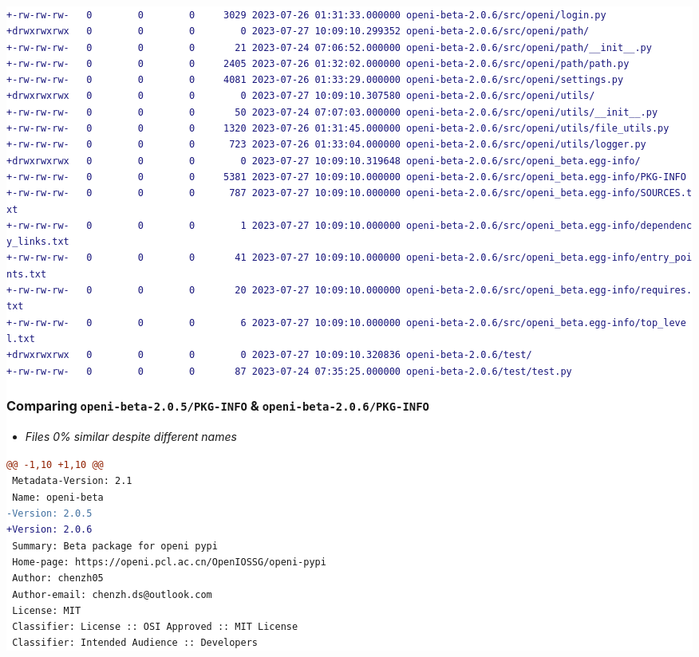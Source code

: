 ```diff
+-rw-rw-rw-   0        0        0     3029 2023-07-26 01:31:33.000000 openi-beta-2.0.6/src/openi/login.py
+drwxrwxrwx   0        0        0        0 2023-07-27 10:09:10.299352 openi-beta-2.0.6/src/openi/path/
+-rw-rw-rw-   0        0        0       21 2023-07-24 07:06:52.000000 openi-beta-2.0.6/src/openi/path/__init__.py
+-rw-rw-rw-   0        0        0     2405 2023-07-26 01:32:02.000000 openi-beta-2.0.6/src/openi/path/path.py
+-rw-rw-rw-   0        0        0     4081 2023-07-26 01:33:29.000000 openi-beta-2.0.6/src/openi/settings.py
+drwxrwxrwx   0        0        0        0 2023-07-27 10:09:10.307580 openi-beta-2.0.6/src/openi/utils/
+-rw-rw-rw-   0        0        0       50 2023-07-24 07:07:03.000000 openi-beta-2.0.6/src/openi/utils/__init__.py
+-rw-rw-rw-   0        0        0     1320 2023-07-26 01:31:45.000000 openi-beta-2.0.6/src/openi/utils/file_utils.py
+-rw-rw-rw-   0        0        0      723 2023-07-26 01:33:04.000000 openi-beta-2.0.6/src/openi/utils/logger.py
+drwxrwxrwx   0        0        0        0 2023-07-27 10:09:10.319648 openi-beta-2.0.6/src/openi_beta.egg-info/
+-rw-rw-rw-   0        0        0     5381 2023-07-27 10:09:10.000000 openi-beta-2.0.6/src/openi_beta.egg-info/PKG-INFO
+-rw-rw-rw-   0        0        0      787 2023-07-27 10:09:10.000000 openi-beta-2.0.6/src/openi_beta.egg-info/SOURCES.txt
+-rw-rw-rw-   0        0        0        1 2023-07-27 10:09:10.000000 openi-beta-2.0.6/src/openi_beta.egg-info/dependency_links.txt
+-rw-rw-rw-   0        0        0       41 2023-07-27 10:09:10.000000 openi-beta-2.0.6/src/openi_beta.egg-info/entry_points.txt
+-rw-rw-rw-   0        0        0       20 2023-07-27 10:09:10.000000 openi-beta-2.0.6/src/openi_beta.egg-info/requires.txt
+-rw-rw-rw-   0        0        0        6 2023-07-27 10:09:10.000000 openi-beta-2.0.6/src/openi_beta.egg-info/top_level.txt
+drwxrwxrwx   0        0        0        0 2023-07-27 10:09:10.320836 openi-beta-2.0.6/test/
+-rw-rw-rw-   0        0        0       87 2023-07-24 07:35:25.000000 openi-beta-2.0.6/test/test.py
```

### Comparing `openi-beta-2.0.5/PKG-INFO` & `openi-beta-2.0.6/PKG-INFO`

 * *Files 0% similar despite different names*

```diff
@@ -1,10 +1,10 @@
 Metadata-Version: 2.1
 Name: openi-beta
-Version: 2.0.5
+Version: 2.0.6
 Summary: Beta package for openi pypi
 Home-page: https://openi.pcl.ac.cn/OpenIOSSG/openi-pypi
 Author: chenzh05
 Author-email: chenzh.ds@outlook.com
 License: MIT
 Classifier: License :: OSI Approved :: MIT License
 Classifier: Intended Audience :: Developers
```
